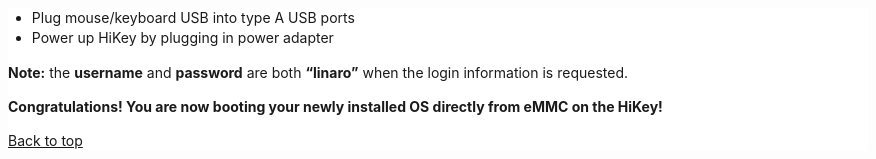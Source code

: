 - Plug mouse/keyboard USB into type A USB ports
- Power up HiKey by plugging in power adapter


**Note:** the **username** and **password** are both **“linaro”** when the login information is requested.

**Congratulations! You are now booting your newly installed OS directly
from eMMC on the HiKey!**

[Back to top](#install-instructions---reference-software-platform)

